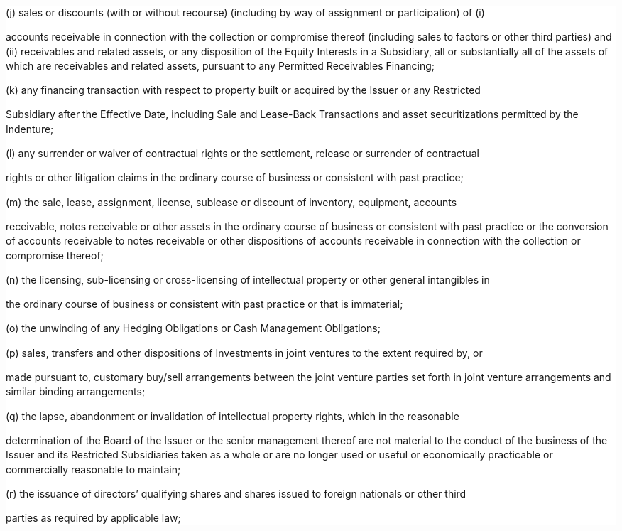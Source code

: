 (j) sales or discounts (with or without recourse) (including by way of assignment or participation) of (i)

accounts receivable in connection with the collection or compromise thereof (including sales to factors or
other third parties) and (ii) receivables and related assets, or any disposition of the Equity Interests in a
Subsidiary, all or substantially all of the assets of which are receivables and related assets, pursuant to any
Permitted Receivables Financing;

(k) any financing transaction with respect to property built or acquired by the Issuer or any Restricted

Subsidiary after the Effective Date, including Sale and Lease-Back Transactions and asset securitizations
permitted by the Indenture;

(l) any surrender or waiver of contractual rights or the settlement, release or surrender of contractual

rights or other litigation claims in the ordinary course of business or consistent with past practice;

(m) the sale, lease, assignment, license, sublease or discount of inventory, equipment, accounts

receivable, notes receivable or other assets in the ordinary course of business or consistent with past
practice or the conversion of accounts receivable to notes receivable or other dispositions of accounts
receivable in connection with the collection or compromise thereof;

(n) the licensing, sub-licensing or cross-licensing of intellectual property or other general intangibles in

the ordinary course of business or consistent with past practice or that is immaterial;

(o) the unwinding of any Hedging Obligations or Cash Management Obligations;

(p) sales, transfers and other dispositions of Investments in joint ventures to the extent required by, or

made pursuant to, customary buy/sell arrangements between the joint venture parties set forth in joint
venture arrangements and similar binding arrangements;

(q) the lapse, abandonment or invalidation of intellectual property rights, which in the reasonable

determination of the Board of the Issuer or the senior management thereof are not material to the conduct of
the business of the Issuer and its Restricted Subsidiaries taken as a whole or are no longer used or useful or
economically practicable or commercially reasonable to maintain;

(r) the issuance of directors’ qualifying shares and shares issued to foreign nationals or other third

parties as required by applicable law;
